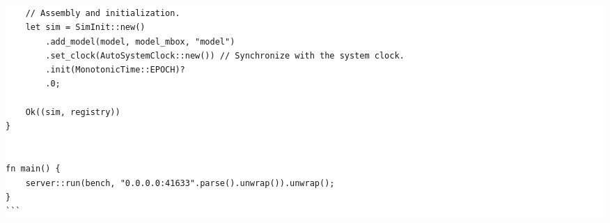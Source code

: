         // Assembly and initialization.
        let sim = SimInit::new()
            .add_model(model, model_mbox, "model")
            .set_clock(AutoSystemClock::new()) // Synchronize with the system clock.
            .init(MonotonicTime::EPOCH)?
            .0;

        Ok((sim, registry))
    }


    fn main() {
        server::run(bench, "0.0.0.0:41633".parse().unwrap()).unwrap();
    }
    ```